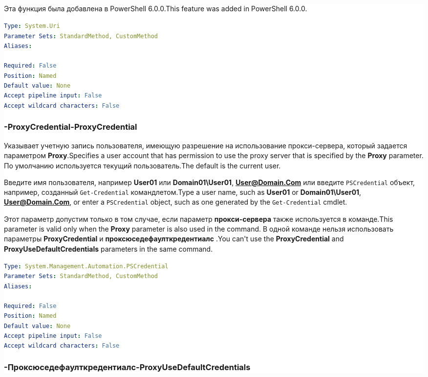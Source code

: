 <span data-ttu-id="2eb0f-308">Эта функция была добавлена в PowerShell 6.0.0.</span><span class="sxs-lookup"><span data-stu-id="2eb0f-308">This feature was added in PowerShell 6.0.0.</span></span>

```yaml
Type: System.Uri
Parameter Sets: StandardMethod, CustomMethod
Aliases:

Required: False
Position: Named
Default value: None
Accept pipeline input: False
Accept wildcard characters: False
```

### <span data-ttu-id="2eb0f-309">-ProxyCredential</span><span class="sxs-lookup"><span data-stu-id="2eb0f-309">-ProxyCredential</span></span>

<span data-ttu-id="2eb0f-310">Указывает учетную запись пользователя, имеющую разрешение на использование прокси-сервера, который задается параметром **Proxy**.</span><span class="sxs-lookup"><span data-stu-id="2eb0f-310">Specifies a user account that has permission to use the proxy server that is specified by the **Proxy** parameter.</span></span> <span data-ttu-id="2eb0f-311">По умолчанию используется текущий пользователь.</span><span class="sxs-lookup"><span data-stu-id="2eb0f-311">The default is the current user.</span></span>

<span data-ttu-id="2eb0f-312">Введите имя пользователя, например **User01** или **Domain01\User01**, **User@Domain.Com** или введите `PSCredential` объект, например, созданный `Get-Credential` командлетом.</span><span class="sxs-lookup"><span data-stu-id="2eb0f-312">Type a user name, such as **User01** or **Domain01\User01**, **User@Domain.Com**, or enter a `PSCredential` object, such as one generated by the `Get-Credential` cmdlet.</span></span>

<span data-ttu-id="2eb0f-313">Этот параметр допустим только в том случае, если параметр **прокси-сервера** также используется в команде.</span><span class="sxs-lookup"><span data-stu-id="2eb0f-313">This parameter is valid only when the **Proxy** parameter is also used in the command.</span></span> <span data-ttu-id="2eb0f-314">В одной команде нельзя использовать параметры **ProxyCredential** и **проксюседефаулткредентиалс** .</span><span class="sxs-lookup"><span data-stu-id="2eb0f-314">You can't use the **ProxyCredential** and **ProxyUseDefaultCredentials** parameters in the same command.</span></span>

```yaml
Type: System.Management.Automation.PSCredential
Parameter Sets: StandardMethod, CustomMethod
Aliases:

Required: False
Position: Named
Default value: None
Accept pipeline input: False
Accept wildcard characters: False
```

### <span data-ttu-id="2eb0f-315">-Проксюседефаулткредентиалс</span><span class="sxs-lookup"><span data-stu-id="2eb0f-315">-ProxyUseDefaultCredentials</span></span>
